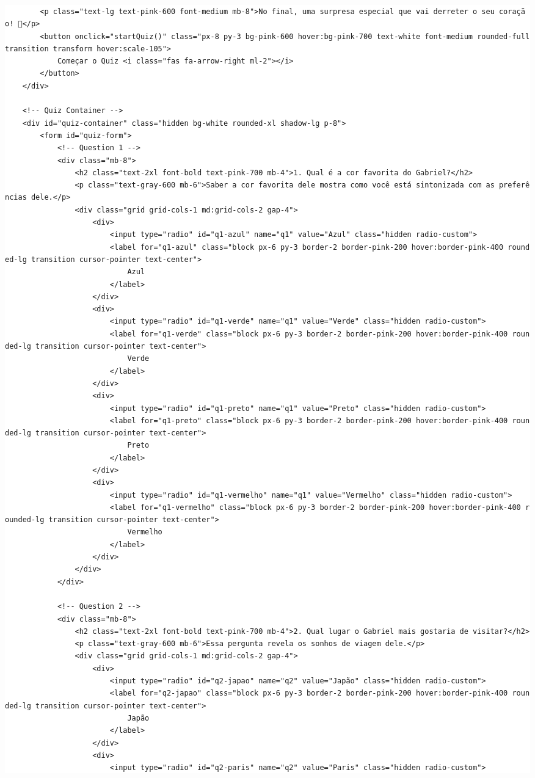             <p class="text-lg text-pink-600 font-medium mb-8">No final, uma surpresa especial que vai derreter o seu coração! 💖</p>
            <button onclick="startQuiz()" class="px-8 py-3 bg-pink-600 hover:bg-pink-700 text-white font-medium rounded-full transition transform hover:scale-105">
                Começar o Quiz <i class="fas fa-arrow-right ml-2"></i>
            </button>
        </div>

        <!-- Quiz Container -->
        <div id="quiz-container" class="hidden bg-white rounded-xl shadow-lg p-8">
            <form id="quiz-form">
                <!-- Question 1 -->
                <div class="mb-8">
                    <h2 class="text-2xl font-bold text-pink-700 mb-4">1. Qual é a cor favorita do Gabriel?</h2>
                    <p class="text-gray-600 mb-6">Saber a cor favorita dele mostra como você está sintonizada com as preferências dele.</p>
                    <div class="grid grid-cols-1 md:grid-cols-2 gap-4">
                        <div>
                            <input type="radio" id="q1-azul" name="q1" value="Azul" class="hidden radio-custom">
                            <label for="q1-azul" class="block px-6 py-3 border-2 border-pink-200 hover:border-pink-400 rounded-lg transition cursor-pointer text-center">
                                Azul
                            </label>
                        </div>
                        <div>
                            <input type="radio" id="q1-verde" name="q1" value="Verde" class="hidden radio-custom">
                            <label for="q1-verde" class="block px-6 py-3 border-2 border-pink-200 hover:border-pink-400 rounded-lg transition cursor-pointer text-center">
                                Verde
                            </label>
                        </div>
                        <div>
                            <input type="radio" id="q1-preto" name="q1" value="Preto" class="hidden radio-custom">
                            <label for="q1-preto" class="block px-6 py-3 border-2 border-pink-200 hover:border-pink-400 rounded-lg transition cursor-pointer text-center">
                                Preto
                            </label>
                        </div>
                        <div>
                            <input type="radio" id="q1-vermelho" name="q1" value="Vermelho" class="hidden radio-custom">
                            <label for="q1-vermelho" class="block px-6 py-3 border-2 border-pink-200 hover:border-pink-400 rounded-lg transition cursor-pointer text-center">
                                Vermelho
                            </label>
                        </div>
                    </div>
                </div>

                <!-- Question 2 -->
                <div class="mb-8">
                    <h2 class="text-2xl font-bold text-pink-700 mb-4">2. Qual lugar o Gabriel mais gostaria de visitar?</h2>
                    <p class="text-gray-600 mb-6">Essa pergunta revela os sonhos de viagem dele.</p>
                    <div class="grid grid-cols-1 md:grid-cols-2 gap-4">
                        <div>
                            <input type="radio" id="q2-japao" name="q2" value="Japão" class="hidden radio-custom">
                            <label for="q2-japao" class="block px-6 py-3 border-2 border-pink-200 hover:border-pink-400 rounded-lg transition cursor-pointer text-center">
                                Japão
                            </label>
                        </div>
                        <div>
                            <input type="radio" id="q2-paris" name="q2" value="Paris" class="hidden radio-custom">